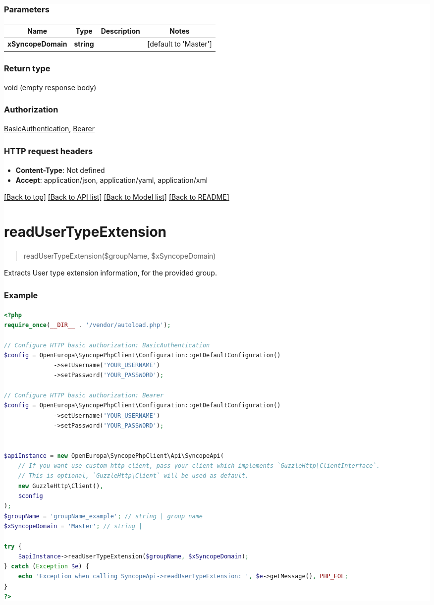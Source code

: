 ### Parameters

Name | Type | Description  | Notes
------------- | ------------- | ------------- | -------------
 **xSyncopeDomain** | **string**|  | [default to &#39;Master&#39;]

### Return type

void (empty response body)

### Authorization

[BasicAuthentication](../../README.md#BasicAuthentication), [Bearer](../../README.md#Bearer)

### HTTP request headers

 - **Content-Type**: Not defined
 - **Accept**: application/json, application/yaml, application/xml

[[Back to top]](#) [[Back to API list]](../../README.md#documentation-for-api-endpoints) [[Back to Model list]](../../README.md#documentation-for-models) [[Back to README]](../../README.md)

# **readUserTypeExtension**
> readUserTypeExtension($groupName, $xSyncopeDomain)

Extracts User type extension information, for the provided group.

### Example
```php
<?php
require_once(__DIR__ . '/vendor/autoload.php');

// Configure HTTP basic authorization: BasicAuthentication
$config = OpenEuropa\SyncopePhpClient\Configuration::getDefaultConfiguration()
              ->setUsername('YOUR_USERNAME')
              ->setPassword('YOUR_PASSWORD');

// Configure HTTP basic authorization: Bearer
$config = OpenEuropa\SyncopePhpClient\Configuration::getDefaultConfiguration()
              ->setUsername('YOUR_USERNAME')
              ->setPassword('YOUR_PASSWORD');


$apiInstance = new OpenEuropa\SyncopePhpClient\Api\SyncopeApi(
    // If you want use custom http client, pass your client which implements `GuzzleHttp\ClientInterface`.
    // This is optional, `GuzzleHttp\Client` will be used as default.
    new GuzzleHttp\Client(),
    $config
);
$groupName = 'groupName_example'; // string | group name
$xSyncopeDomain = 'Master'; // string | 

try {
    $apiInstance->readUserTypeExtension($groupName, $xSyncopeDomain);
} catch (Exception $e) {
    echo 'Exception when calling SyncopeApi->readUserTypeExtension: ', $e->getMessage(), PHP_EOL;
}
?>
```
